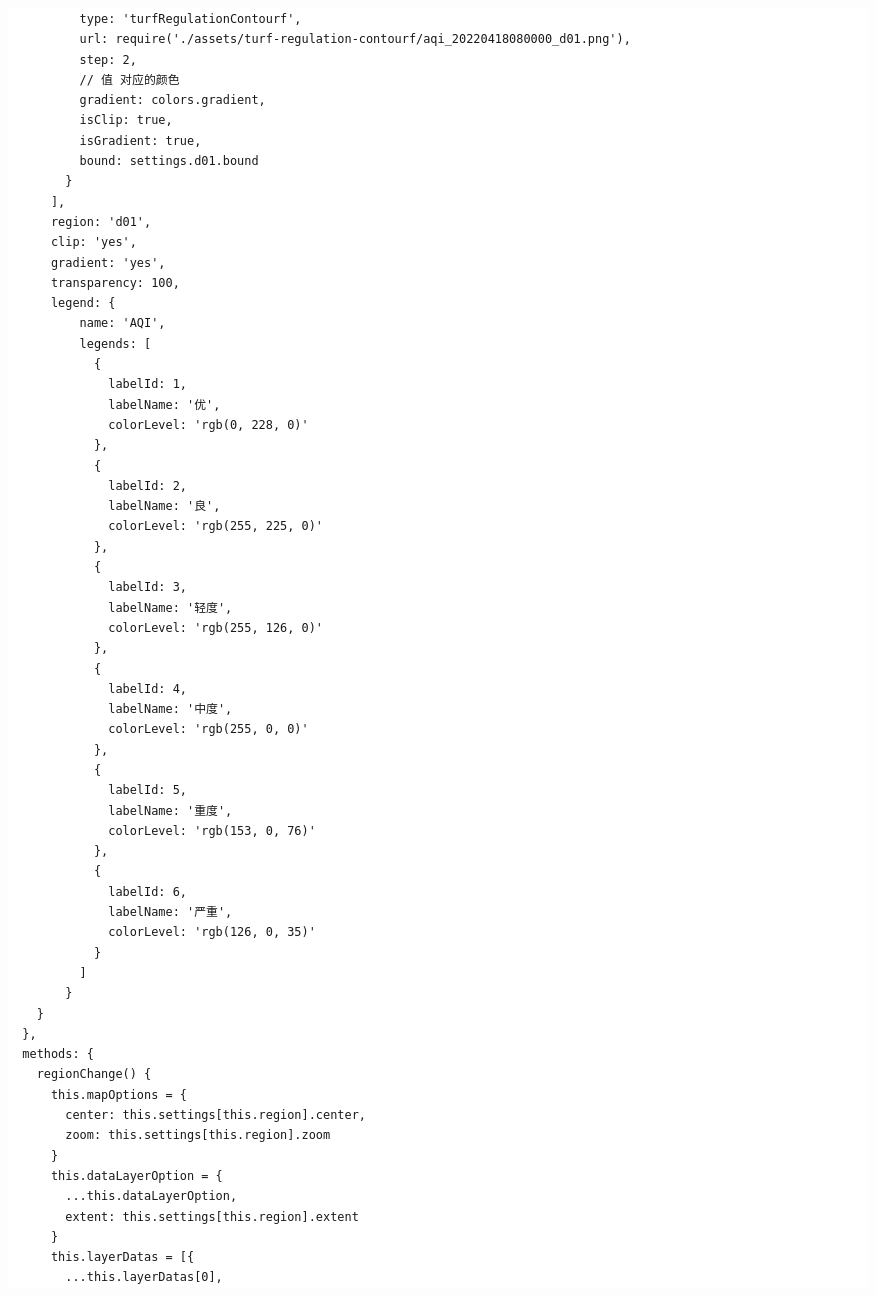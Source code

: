 ```html
          type: 'turfRegulationContourf',
          url: require('./assets/turf-regulation-contourf/aqi_20220418080000_d01.png'),
          step: 2,
          // 值 对应的颜色
          gradient: colors.gradient,
          isClip: true,
          isGradient: true,
          bound: settings.d01.bound
        }
      ],
      region: 'd01',
      clip: 'yes',
      gradient: 'yes',
      transparency: 100,
      legend: {
          name: 'AQI',
          legends: [
            {
              labelId: 1,
              labelName: '优',
              colorLevel: 'rgb(0, 228, 0)'
            },
            {
              labelId: 2,
              labelName: '良',
              colorLevel: 'rgb(255, 225, 0)'
            },
            {
              labelId: 3,
              labelName: '轻度',
              colorLevel: 'rgb(255, 126, 0)'
            },
            {
              labelId: 4,
              labelName: '中度',
              colorLevel: 'rgb(255, 0, 0)'
            },
            {
              labelId: 5,
              labelName: '重度',
              colorLevel: 'rgb(153, 0, 76)'
            },
            {
              labelId: 6,
              labelName: '严重',
              colorLevel: 'rgb(126, 0, 35)'
            }
          ]
        }
    }
  },
  methods: {
    regionChange() {
      this.mapOptions = {
        center: this.settings[this.region].center,
        zoom: this.settings[this.region].zoom
      }
      this.dataLayerOption = {
        ...this.dataLayerOption,
        extent: this.settings[this.region].extent
      }
      this.layerDatas = [{
        ...this.layerDatas[0],
```